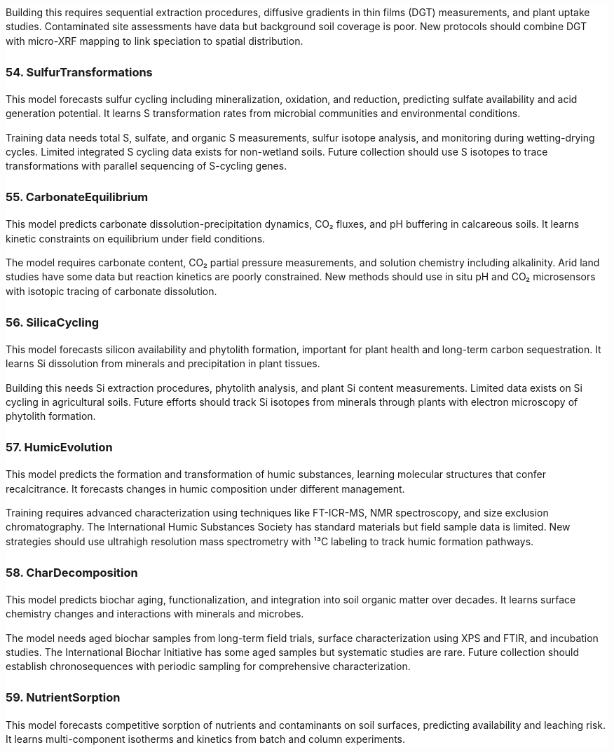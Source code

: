 Building this requires sequential extraction procedures, diffusive gradients in thin films (DGT) measurements, and plant uptake studies. Contaminated site assessments have data but background soil coverage is poor. New protocols should combine DGT with micro-XRF mapping to link speciation to spatial distribution.

### **54. SulfurTransformations**
This model forecasts sulfur cycling including mineralization, oxidation, and reduction, predicting sulfate availability and acid generation potential. It learns S transformation rates from microbial communities and environmental conditions.

Training data needs total S, sulfate, and organic S measurements, sulfur isotope analysis, and monitoring during wetting-drying cycles. Limited integrated S cycling data exists for non-wetland soils. Future collection should use S isotopes to trace transformations with parallel sequencing of S-cycling genes.

### **55. CarbonateEquilibrium**
This model predicts carbonate dissolution-precipitation dynamics, CO₂ fluxes, and pH buffering in calcareous soils. It learns kinetic constraints on equilibrium under field conditions.

The model requires carbonate content, CO₂ partial pressure measurements, and solution chemistry including alkalinity. Arid land studies have some data but reaction kinetics are poorly constrained. New methods should use in situ pH and CO₂ microsensors with isotopic tracing of carbonate dissolution.

### **56. SilicaCycling**
This model forecasts silicon availability and phytolith formation, important for plant health and long-term carbon sequestration. It learns Si dissolution from minerals and precipitation in plant tissues.

Building this needs Si extraction procedures, phytolith analysis, and plant Si content measurements. Limited data exists on Si cycling in agricultural soils. Future efforts should track Si isotopes from minerals through plants with electron microscopy of phytolith formation.

### **57. HumicEvolution**
This model predicts the formation and transformation of humic substances, learning molecular structures that confer recalcitrance. It forecasts changes in humic composition under different management.

Training requires advanced characterization using techniques like FT-ICR-MS, NMR spectroscopy, and size exclusion chromatography. The International Humic Substances Society has standard materials but field sample data is limited. New strategies should use ultrahigh resolution mass spectrometry with ¹³C labeling to track humic formation pathways.

### **58. CharDecomposition**
This model predicts biochar aging, functionalization, and integration into soil organic matter over decades. It learns surface chemistry changes and interactions with minerals and microbes.

The model needs aged biochar samples from long-term field trials, surface characterization using XPS and FTIR, and incubation studies. The International Biochar Initiative has some aged samples but systematic studies are rare. Future collection should establish chronosequences with periodic sampling for comprehensive characterization.

### **59. NutrientSorption**
This model forecasts competitive sorption of nutrients and contaminants on soil surfaces, predicting availability and leaching risk. It learns multi-component isotherms and kinetics from batch and column experiments.
